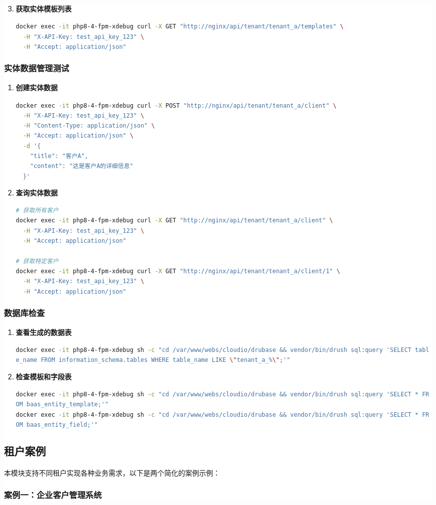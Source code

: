 3. **获取实体模板列表**
   ```bash
   docker exec -it php8-4-fpm-xdebug curl -X GET "http://nginx/api/tenant/tenant_a/templates" \
     -H "X-API-Key: test_api_key_123" \
     -H "Accept: application/json"
   ```

### 实体数据管理测试

1. **创建实体数据**
   ```bash
   docker exec -it php8-4-fpm-xdebug curl -X POST "http://nginx/api/tenant/tenant_a/client" \
     -H "X-API-Key: test_api_key_123" \
     -H "Content-Type: application/json" \
     -H "Accept: application/json" \
     -d '{
       "title": "客户A",
       "content": "这是客户A的详细信息"
     }'
   ```

2. **查询实体数据**
   ```bash
   # 获取所有客户
   docker exec -it php8-4-fpm-xdebug curl -X GET "http://nginx/api/tenant/tenant_a/client" \
     -H "X-API-Key: test_api_key_123" \
     -H "Accept: application/json"

   # 获取特定客户
   docker exec -it php8-4-fpm-xdebug curl -X GET "http://nginx/api/tenant/tenant_a/client/1" \
     -H "X-API-Key: test_api_key_123" \
     -H "Accept: application/json"
   ```

### 数据库检查

1. **查看生成的数据表**
   ```bash
   docker exec -it php8-4-fpm-xdebug sh -c "cd /var/www/webs/cloudio/drubase && vendor/bin/drush sql:query 'SELECT table_name FROM information_schema.tables WHERE table_name LIKE \"tenant_a_%\";'"
   ```

2. **检查模板和字段表**
   ```bash
   docker exec -it php8-4-fpm-xdebug sh -c "cd /var/www/webs/cloudio/drubase && vendor/bin/drush sql:query 'SELECT * FROM baas_entity_template;'"
   docker exec -it php8-4-fpm-xdebug sh -c "cd /var/www/webs/cloudio/drubase && vendor/bin/drush sql:query 'SELECT * FROM baas_entity_field;'"
   ```

## 租户案例

本模块支持不同租户实现各种业务需求，以下是两个简化的案例示例：

### 案例一：企业客户管理系统
